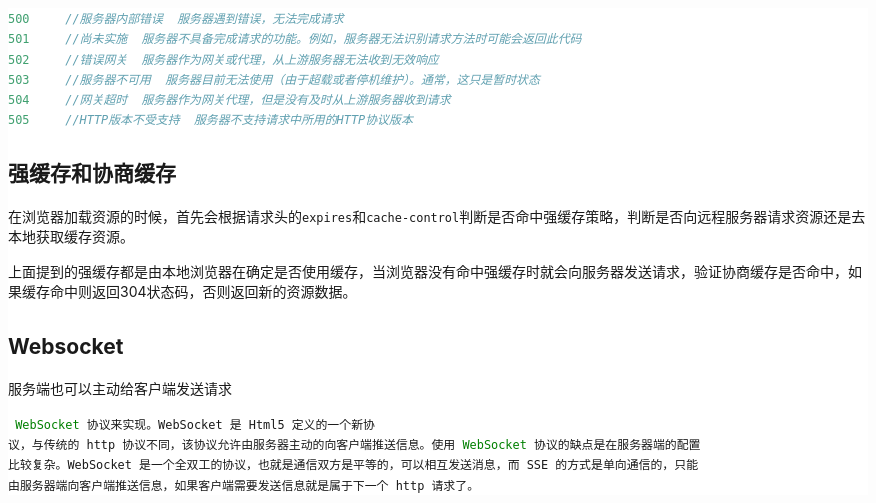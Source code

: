 ```js
500     //服务器内部错误  服务器遇到错误，无法完成请求
501     //尚未实施  服务器不具备完成请求的功能。例如，服务器无法识别请求方法时可能会返回此代码
502     //错误网关  服务器作为网关或代理，从上游服务器无法收到无效响应
503     //服务器不可用  服务器目前无法使用（由于超载或者停机维护）。通常，这只是暂时状态
504     //网关超时  服务器作为网关代理，但是没有及时从上游服务器收到请求
505     //HTTP版本不受支持  服务器不支持请求中所用的HTTP协议版本
```

## 强缓存和协商缓存

在浏览器加载资源的时候，首先会根据请求头的`expires`和`cache-control`判断是否命中强缓存策略，判断是否向远程服务器请求资源还是去本地获取缓存资源。

上面提到的强缓存都是由本地浏览器在确定是否使用缓存，当浏览器没有命中强缓存时就会向服务器发送请求，验证协商缓存是否命中，如果缓存命中则返回304状态码，否则返回新的资源数据。





## Websocket

服务端也可以主动给客户端发送请求

```js
 WebSocket 协议来实现。WebSocket 是 Html5 定义的一个新协
议，与传统的 http 协议不同，该协议允许由服务器主动的向客户端推送信息。使用 WebSocket 协议的缺点是在服务器端的配置
比较复杂。WebSocket 是一个全双工的协议，也就是通信双方是平等的，可以相互发送消息，而 SSE 的方式是单向通信的，只能
由服务器端向客户端推送信息，如果客户端需要发送信息就是属于下一个 http 请求了。
```





